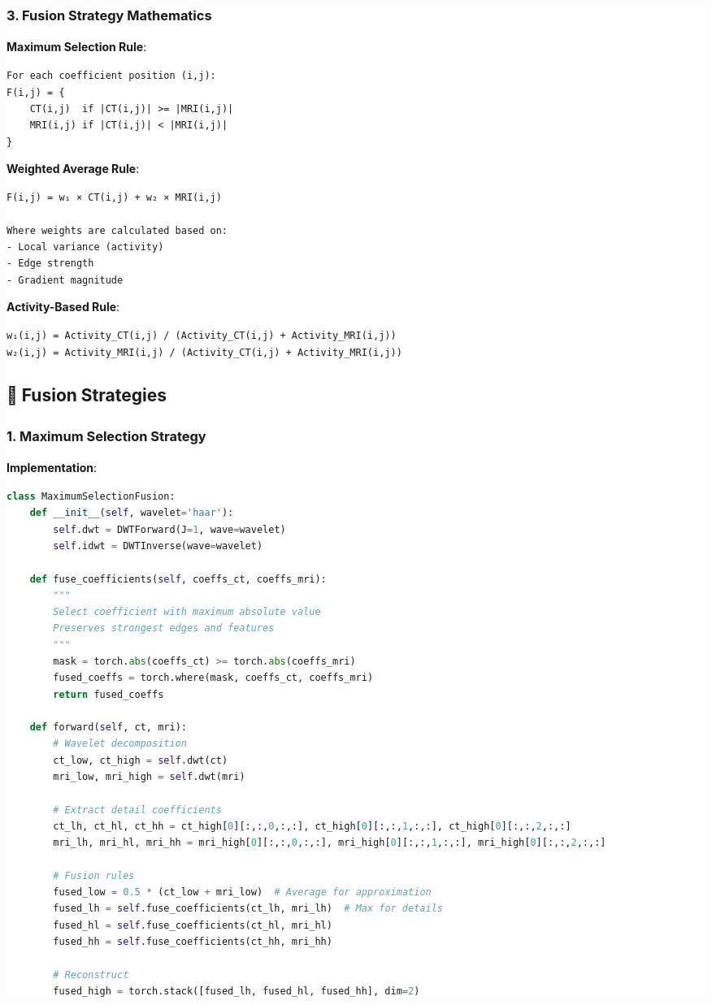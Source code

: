 ### 3. Fusion Strategy Mathematics

**Maximum Selection Rule**:
```
For each coefficient position (i,j):
F(i,j) = {
    CT(i,j)  if |CT(i,j)| >= |MRI(i,j)|
    MRI(i,j) if |CT(i,j)| < |MRI(i,j)|
}
```

**Weighted Average Rule**:
```
F(i,j) = w₁ × CT(i,j) + w₂ × MRI(i,j)

Where weights are calculated based on:
- Local variance (activity)
- Edge strength
- Gradient magnitude
```

**Activity-Based Rule**:
```
w₁(i,j) = Activity_CT(i,j) / (Activity_CT(i,j) + Activity_MRI(i,j))
w₂(i,j) = Activity_MRI(i,j) / (Activity_CT(i,j) + Activity_MRI(i,j))
```

## 🔧 Fusion Strategies

### 1. Maximum Selection Strategy

**Implementation**:
```python
class MaximumSelectionFusion:
    def __init__(self, wavelet='haar'):
        self.dwt = DWTForward(J=1, wave=wavelet)
        self.idwt = DWTInverse(wave=wavelet)
    
    def fuse_coefficients(self, coeffs_ct, coeffs_mri):
        """
        Select coefficient with maximum absolute value
        Preserves strongest edges and features
        """
        mask = torch.abs(coeffs_ct) >= torch.abs(coeffs_mri)
        fused_coeffs = torch.where(mask, coeffs_ct, coeffs_mri)
        return fused_coeffs
    
    def forward(self, ct, mri):
        # Wavelet decomposition
        ct_low, ct_high = self.dwt(ct)
        mri_low, mri_high = self.dwt(mri)
        
        # Extract detail coefficients
        ct_lh, ct_hl, ct_hh = ct_high[0][:,:,0,:,:], ct_high[0][:,:,1,:,:], ct_high[0][:,:,2,:,:]
        mri_lh, mri_hl, mri_hh = mri_high[0][:,:,0,:,:], mri_high[0][:,:,1,:,:], mri_high[0][:,:,2,:,:]
        
        # Fusion rules
        fused_low = 0.5 * (ct_low + mri_low)  # Average for approximation
        fused_lh = self.fuse_coefficients(ct_lh, mri_lh)  # Max for details
        fused_hl = self.fuse_coefficients(ct_hl, mri_hl)
        fused_hh = self.fuse_coefficients(ct_hh, mri_hh)
        
        # Reconstruct
        fused_high = torch.stack([fused_lh, fused_hl, fused_hh], dim=2)
```